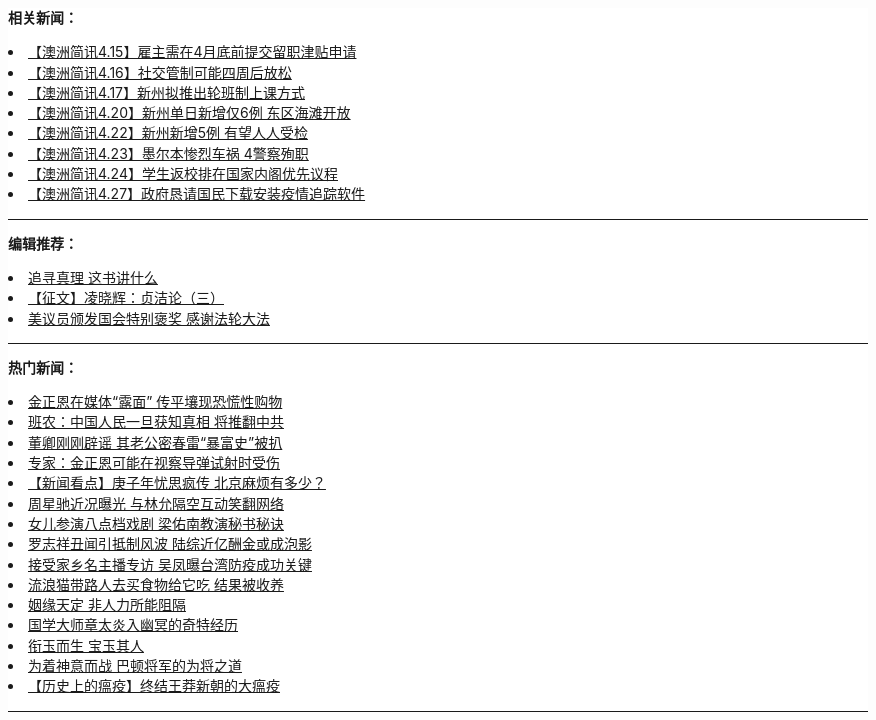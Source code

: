 <strong>相关新闻：</strong>
<li><a href="https://github.com/cufnqn370/djy/blob/master/gb/20/4/15/n12032727.md#1">【澳洲简讯4.15】雇主需在4月底前提交留职津贴申请</a></li>
<li><a href="https://github.com/cufnqn370/djy/blob/master/gb/20/4/16/n12035784.md#1">【澳洲简讯4.16】社交管制可能四周后放松</a></li>
<li><a href="https://github.com/cufnqn370/djy/blob/master/gb/20/4/17/n12039102.md#1">【澳洲简讯4.17】新州拟推出轮班制上课方式</a></li>
<li><a href="https://github.com/cufnqn370/djy/blob/master/gb/20/4/20/n12046091.md#1">【澳洲简讯4.20】新州单日新增仅6例 东区海滩开放</a></li>
<li><a href="https://github.com/cufnqn370/djy/blob/master/gb/20/4/22/n12051066.md#1">【澳洲简讯4.22】新州新增5例 有望人人受检</a></li>
<li><a href="https://github.com/cufnqn370/djy/blob/master/gb/20/4/23/n12054457.md#1">【澳洲简讯4.23】墨尔本惨烈车祸 4警察殉职</a></li>
<li><a href="https://github.com/cufnqn370/djy/blob/master/gb/20/4/24/n12057142.md#1">【澳洲简讯4.24】学生返校排在国家内阁优先议程</a></li>
<li><a href="https://github.com/cufnqn370/djy/blob/master/gb/20/4/27/n12063654.md#1">【澳洲简讯4.27】政府恳请国民下载安装疫情追踪软件</a></li>
<hr>


<strong>编辑推荐：</strong>
<li><a href="https://github.com/upjkzu3674/djy/blob/master/gb/19/1/5/n10955468.md?dfh#1" target="_blank">追寻真理 这书讲什么</a></li><li><a href="https://github.com/tsiac2612/djy/blob/master/gb/19/5/14/n11257087.md#1" target="_blank">【征文】凌晓辉：贞洁论（三）</a></li><li><a href="https://github.com/tsiac2612/djy/blob/master/gb/19/5/28/n11285941.md#1" target="_blank">美议员颁发国会特别褒奖 感谢法轮大法</a></li><hr>


<strong>热门新闻：</strong>
<li><a href="https://github.com/cufnqn370/djy/blob/master/gb/20/4/27/n12064316.md#1">金正恩在媒体“露面” 传平壤现恐慌性购物</a></li>
<li><a href="https://github.com/cufnqn370/djy/blob/master/gb/20/4/27/n12063472.md#1">班农：中国人民一旦获知真相 将推翻中共</a></li>
<li><a href="https://github.com/cufnqn370/djy/blob/master/gb/20/4/27/n12065545.md#1">董卿刚刚辟谣 其老公密春雷“暴富史”被扒</a></li>
<li><a href="https://github.com/cufnqn370/djy/blob/master/gb/20/4/27/n12065576.md#1">专家：金正恩可能在视察导弹试射时受伤</a></li>
<li><a href="https://github.com/cufnqn370/djy/blob/master/gb/20/4/27/n12064980.md#1">【新闻看点】庚子年忧思疯传 北京麻烦有多少？</a></li>
<li><a href="https://github.com/cufnqn370/djy/blob/master/gb/20/4/26/n12062937.md#1">周星驰近况曝光 与林允隔空互动笑翻网络</a></li>
<li><a href="https://github.com/cufnqn370/djy/blob/master/gb/20/4/26/n12061797.md#1">女儿参演八点档戏剧 梁佑南教演秘书秘诀</a></li>
<li><a href="https://github.com/cufnqn370/djy/blob/master/gb/20/4/27/n12065497.md#1">罗志祥丑闻引抵制风波 陆综近亿酬金或成泡影</a></li>
<li><a href="https://github.com/cufnqn370/djy/blob/master/gb/20/4/26/n12061698.md#1">接受家乡名主播专访 吴凤曝台湾防疫成功关键</a></li>
<li><a href="https://github.com/cufnqn370/djy/blob/master/gb/20/4/27/n12064217.md#1">流浪猫带路人去买食物给它吃 结果被收养</a></li>
<li><a href="https://github.com/cufnqn370/djy/blob/master/gb/20/4/22/n12052766.md#1">姻缘天定 非人力所能阻隔</a></li>
<li><a href="https://github.com/cufnqn370/djy/blob/master/gb/20/4/26/n12062205.md#1">国学大师章太炎入幽冥的奇特经历</a></li>
<li><a href="https://github.com/cufnqn370/djy/blob/master/gb/20/4/25/n12059633.md#1">衔玉而生 宝玉其人</a></li>
<li><a href="https://github.com/cufnqn370/djy/blob/master/gb/20/4/25/n12060433.md#1">为着神意而战 巴顿将军的为将之道</a></li>
<li><a href="https://github.com/cufnqn370/djy/blob/master/gb/20/4/24/n12059475.md#1">【历史上的瘟疫】终结王莽新朝的大瘟疫</a></li>
<hr>
